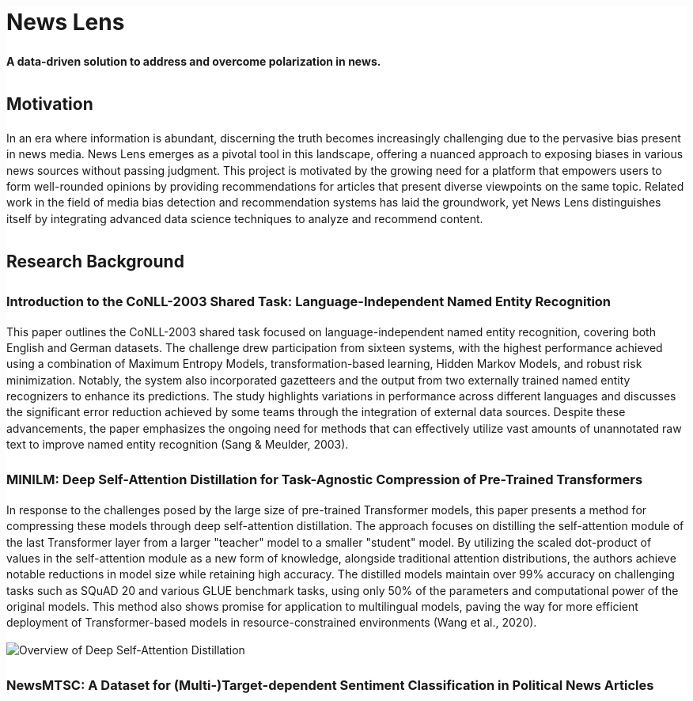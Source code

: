 # News Lens
**A data-driven solution to address and overcome polarization in news.**

## Motivation

In an era where information is abundant, discerning the truth becomes increasingly challenging due to the pervasive bias present in news media. News Lens emerges as a pivotal tool in this landscape, offering a nuanced approach to exposing biases in various news sources without passing judgment. This project is motivated by the growing need for a platform that empowers users to form well-rounded opinions by providing recommendations for articles that present diverse viewpoints on the same topic. Related work in the field of media bias detection and recommendation systems has laid the groundwork, yet News Lens distinguishes itself by integrating advanced data science techniques to analyze and recommend content.

## Research Background

### Introduction to the CoNLL-2003 Shared Task: Language-Independent Named Entity Recognition

This paper outlines the CoNLL-2003 shared task focused on language-independent named entity recognition, covering both English and German datasets. The challenge drew participation from sixteen systems, with the highest performance achieved using a combination of Maximum Entropy Models, transformation-based learning, Hidden Markov Models, and robust risk minimization. Notably, the system also incorporated gazetteers and the output from two externally trained named entity recognizers to enhance its predictions. The study highlights variations in performance across different languages and discusses the significant error reduction achieved by some teams through the integration of external data sources. Despite these advancements, the paper emphasizes the ongoing need for methods that can effectively utilize vast amounts of unannotated raw text to improve named entity recognition (Sang & Meulder, 2003).

### MINILM: Deep Self-Attention Distillation for Task-Agnostic Compression of Pre-Trained Transformers

In response to the challenges posed by the large size of pre-trained Transformer models, this paper presents a method for compressing these models through deep self-attention distillation. The approach focuses on distilling the self-attention module of the last Transformer layer from a larger "teacher" model to a smaller "student" model. By utilizing the scaled dot-product of values in the self-attention module as a new form of knowledge, alongside traditional attention distributions, the authors achieve notable reductions in model size while retaining high accuracy. The distilled models maintain over 99% accuracy on challenging tasks such as SQuAD 20 and various GLUE benchmark tasks, using only 50% of the parameters and computational power of the original models. This method also shows promise for application to multilingual models, paving the way for more efficient deployment of Transformer-based models in resource-constrained environments (Wang et al., 2020).

![Overview of Deep Self-Attention Distillation](images/result_vis_1.png)

### NewsMTSC: A Dataset for (Multi-)Target-dependent Sentiment Classification in Political News Articles
